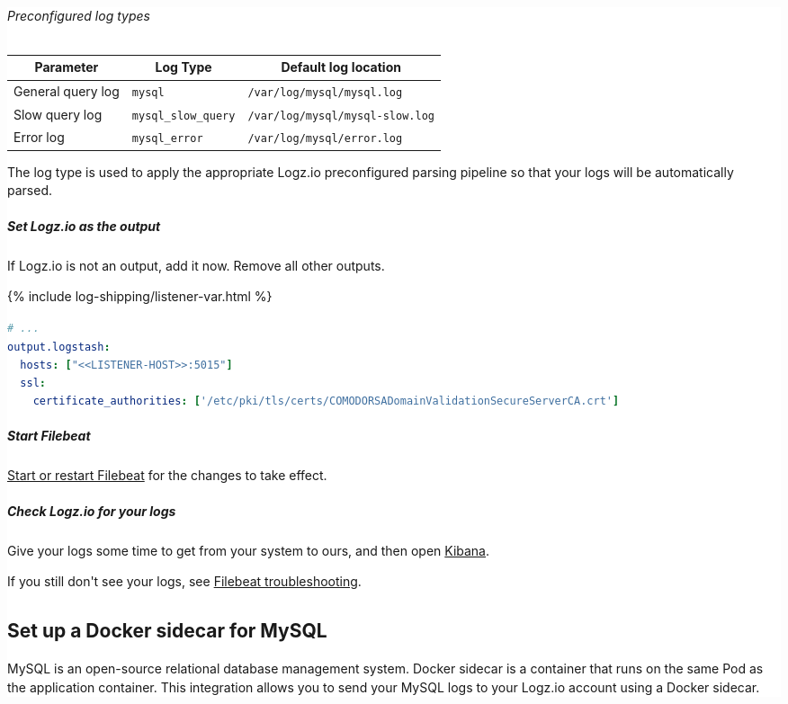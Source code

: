 

###### Preconfigured log types

| Parameter | Log Type | Default log location |
|---|---|---|
| General query log | `mysql` | `/var/log/mysql/mysql.log` |
| Slow query log | `mysql_slow_query` | `/var/log/mysql/mysql-slow.log` |
| Error log | `mysql_error` | `/var/log/mysql/error.log` |

The log type is used to apply the appropriate Logz.io preconfigured parsing pipeline so that your logs will be automatically parsed.

##### Set Logz.io as the output

If Logz.io is not an output, add it now.
Remove all other outputs.

{% include log-shipping/listener-var.html %} 

```yaml
# ...
output.logstash:
  hosts: ["<<LISTENER-HOST>>:5015"]
  ssl:
    certificate_authorities: ['/etc/pki/tls/certs/COMODORSADomainValidationSecureServerCA.crt']
```

##### Start Filebeat

[Start or restart Filebeat](https://www.elastic.co/guide/en/beats/filebeat/master/filebeat-starting.html) for the changes to take effect.

##### Check Logz.io for your logs

Give your logs some time to get from your system to ours, and then open [Kibana](https://app.logz.io/#/dashboard/kibana).

If you still don't see your logs, see [Filebeat troubleshooting](https://docs.logz.io/shipping/log-sources/filebeat.html#troubleshooting).

</div>

</div>



<div id="docker-sidecar-config">

## Set up a Docker sidecar for MySQL

MySQL is an open-source relational database management system. Docker sidecar is a container that runs on the same Pod as the application container. This integration allows you to send your MySQL logs to your Logz.io account using a Docker sidecar. 


<div class="tasklist">
